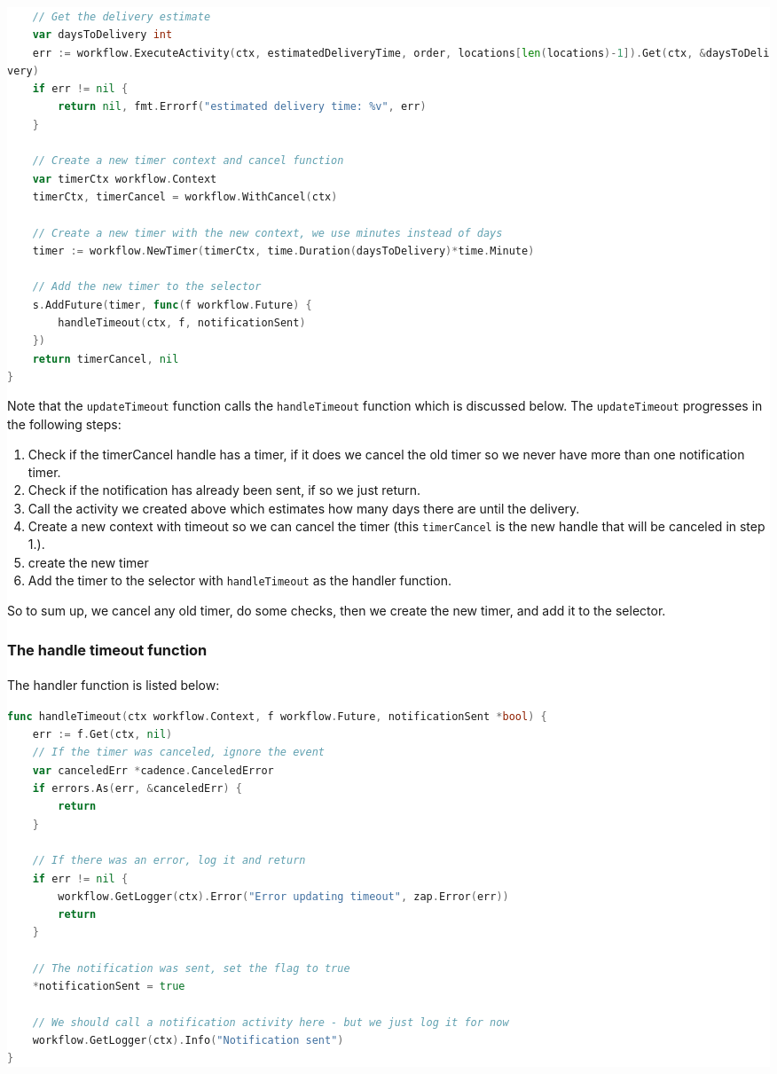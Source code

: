 ```go
	// Get the delivery estimate
	var daysToDelivery int
	err := workflow.ExecuteActivity(ctx, estimatedDeliveryTime, order, locations[len(locations)-1]).Get(ctx, &daysToDelivery)
	if err != nil {
		return nil, fmt.Errorf("estimated delivery time: %v", err)
	}

	// Create a new timer context and cancel function
	var timerCtx workflow.Context
	timerCtx, timerCancel = workflow.WithCancel(ctx)

	// Create a new timer with the new context, we use minutes instead of days
	timer := workflow.NewTimer(timerCtx, time.Duration(daysToDelivery)*time.Minute)

	// Add the new timer to the selector
	s.AddFuture(timer, func(f workflow.Future) {
		handleTimeout(ctx, f, notificationSent)
	})
	return timerCancel, nil
}
```

Note that the `updateTimeout` function calls the `handleTimeout` function which is discussed below. The `updateTimeout` progresses in the following steps:

1. Check if the timerCancel handle has a timer, if it does we cancel the old timer so we never have more than one notification timer.
2. Check if the notification has already been sent, if so we just return.
3. Call the activity we created above which estimates how many days there are until the delivery.
4. Create a new context with timeout so we can cancel the timer (this `timerCancel` is the new handle that will be canceled in step 1.).
5. create the new timer
6. Add the timer to the selector with `handleTimeout` as the handler function.

So to sum up, we cancel any old timer, do some checks, then we create the new timer, and add it to the selector.

### The handle timeout function
The handler function is listed below:

```go
func handleTimeout(ctx workflow.Context, f workflow.Future, notificationSent *bool) {
	err := f.Get(ctx, nil)
	// If the timer was canceled, ignore the event
	var canceledErr *cadence.CanceledError
	if errors.As(err, &canceledErr) {
		return
	}

	// If there was an error, log it and return
	if err != nil {
		workflow.GetLogger(ctx).Error("Error updating timeout", zap.Error(err))
		return
	}

	// The notification was sent, set the flag to true
	*notificationSent = true

	// We should call a notification activity here - but we just log it for now
	workflow.GetLogger(ctx).Info("Notification sent")
}
```
